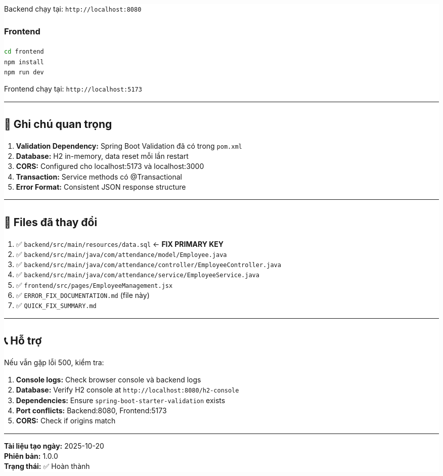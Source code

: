 Backend chạy tại: `http://localhost:8080`

### Frontend
```bash
cd frontend
npm install
npm run dev
```

Frontend chạy tại: `http://localhost:5173`

---

## 📝 Ghi chú quan trọng

1. **Validation Dependency:** Spring Boot Validation đã có trong `pom.xml`
2. **Database:** H2 in-memory, data reset mỗi lần restart
3. **CORS:** Configured cho localhost:5173 và localhost:3000
4. **Transaction:** Service methods có @Transactional
5. **Error Format:** Consistent JSON response structure

---

## 🔗 Files đã thay đổi

1. ✅ `backend/src/main/resources/data.sql` ← **FIX PRIMARY KEY**
2. ✅ `backend/src/main/java/com/attendance/model/Employee.java`
3. ✅ `backend/src/main/java/com/attendance/controller/EmployeeController.java`
4. ✅ `backend/src/main/java/com/attendance/service/EmployeeService.java`
5. ✅ `frontend/src/pages/EmployeeManagement.jsx`
6. ✅ `ERROR_FIX_DOCUMENTATION.md` (file này)
7. ✅ `QUICK_FIX_SUMMARY.md`

---

## 📞 Hỗ trợ

Nếu vẫn gặp lỗi 500, kiểm tra:

1. **Console logs:** Check browser console và backend logs
2. **Database:** Verify H2 console at `http://localhost:8080/h2-console`
3. **Dependencies:** Ensure `spring-boot-starter-validation` exists
4. **Port conflicts:** Backend:8080, Frontend:5173
5. **CORS:** Check if origins match

---

**Tài liệu tạo ngày:** 2025-10-20  
**Phiên bản:** 1.0.0  
**Trạng thái:** ✅ Hoàn thành

